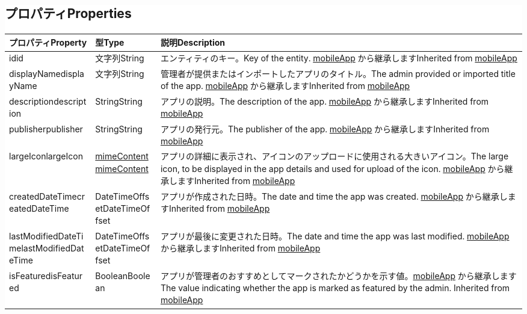 ## <a name="properties"></a><span data-ttu-id="f64b0-127">プロパティ</span><span class="sxs-lookup"><span data-stu-id="f64b0-127">Properties</span></span>
|<span data-ttu-id="f64b0-128">プロパティ</span><span class="sxs-lookup"><span data-stu-id="f64b0-128">Property</span></span>|<span data-ttu-id="f64b0-129">型</span><span class="sxs-lookup"><span data-stu-id="f64b0-129">Type</span></span>|<span data-ttu-id="f64b0-130">説明</span><span class="sxs-lookup"><span data-stu-id="f64b0-130">Description</span></span>|
|:---|:---|:---|
|<span data-ttu-id="f64b0-131">id</span><span class="sxs-lookup"><span data-stu-id="f64b0-131">id</span></span>|<span data-ttu-id="f64b0-132">文字列</span><span class="sxs-lookup"><span data-stu-id="f64b0-132">String</span></span>|<span data-ttu-id="f64b0-133">エンティティのキー。</span><span class="sxs-lookup"><span data-stu-id="f64b0-133">Key of the entity.</span></span> <span data-ttu-id="f64b0-134">[mobileApp](../resources/intune-apps-mobileapp.md) から継承します</span><span class="sxs-lookup"><span data-stu-id="f64b0-134">Inherited from [mobileApp](../resources/intune-apps-mobileapp.md)</span></span>|
|<span data-ttu-id="f64b0-135">displayName</span><span class="sxs-lookup"><span data-stu-id="f64b0-135">displayName</span></span>|<span data-ttu-id="f64b0-136">文字列</span><span class="sxs-lookup"><span data-stu-id="f64b0-136">String</span></span>|<span data-ttu-id="f64b0-137">管理者が提供またはインポートしたアプリのタイトル。</span><span class="sxs-lookup"><span data-stu-id="f64b0-137">The admin provided or imported title of the app.</span></span> <span data-ttu-id="f64b0-138">[mobileApp](../resources/intune-apps-mobileapp.md) から継承します</span><span class="sxs-lookup"><span data-stu-id="f64b0-138">Inherited from [mobileApp](../resources/intune-apps-mobileapp.md)</span></span>|
|<span data-ttu-id="f64b0-139">description</span><span class="sxs-lookup"><span data-stu-id="f64b0-139">description</span></span>|<span data-ttu-id="f64b0-140">String</span><span class="sxs-lookup"><span data-stu-id="f64b0-140">String</span></span>|<span data-ttu-id="f64b0-141">アプリの説明。</span><span class="sxs-lookup"><span data-stu-id="f64b0-141">The description of the app.</span></span> <span data-ttu-id="f64b0-142">[mobileApp](../resources/intune-apps-mobileapp.md) から継承します</span><span class="sxs-lookup"><span data-stu-id="f64b0-142">Inherited from [mobileApp](../resources/intune-apps-mobileapp.md)</span></span>|
|<span data-ttu-id="f64b0-143">publisher</span><span class="sxs-lookup"><span data-stu-id="f64b0-143">publisher</span></span>|<span data-ttu-id="f64b0-144">String</span><span class="sxs-lookup"><span data-stu-id="f64b0-144">String</span></span>|<span data-ttu-id="f64b0-145">アプリの発行元。</span><span class="sxs-lookup"><span data-stu-id="f64b0-145">The publisher of the app.</span></span> <span data-ttu-id="f64b0-146">[mobileApp](../resources/intune-apps-mobileapp.md) から継承します</span><span class="sxs-lookup"><span data-stu-id="f64b0-146">Inherited from [mobileApp](../resources/intune-apps-mobileapp.md)</span></span>|
|<span data-ttu-id="f64b0-147">largeIcon</span><span class="sxs-lookup"><span data-stu-id="f64b0-147">largeIcon</span></span>|[<span data-ttu-id="f64b0-148">mimeContent</span><span class="sxs-lookup"><span data-stu-id="f64b0-148">mimeContent</span></span>](../resources/intune-shared-mimecontent.md)|<span data-ttu-id="f64b0-149">アプリの詳細に表示され、アイコンのアップロードに使用される大きいアイコン。</span><span class="sxs-lookup"><span data-stu-id="f64b0-149">The large icon, to be displayed in the app details and used for upload of the icon.</span></span> <span data-ttu-id="f64b0-150">[mobileApp](../resources/intune-apps-mobileapp.md) から継承します</span><span class="sxs-lookup"><span data-stu-id="f64b0-150">Inherited from [mobileApp](../resources/intune-apps-mobileapp.md)</span></span>|
|<span data-ttu-id="f64b0-151">createdDateTime</span><span class="sxs-lookup"><span data-stu-id="f64b0-151">createdDateTime</span></span>|<span data-ttu-id="f64b0-152">DateTimeOffset</span><span class="sxs-lookup"><span data-stu-id="f64b0-152">DateTimeOffset</span></span>|<span data-ttu-id="f64b0-153">アプリが作成された日時。</span><span class="sxs-lookup"><span data-stu-id="f64b0-153">The date and time the app was created.</span></span> <span data-ttu-id="f64b0-154">[mobileApp](../resources/intune-apps-mobileapp.md) から継承します</span><span class="sxs-lookup"><span data-stu-id="f64b0-154">Inherited from [mobileApp](../resources/intune-apps-mobileapp.md)</span></span>|
|<span data-ttu-id="f64b0-155">lastModifiedDateTime</span><span class="sxs-lookup"><span data-stu-id="f64b0-155">lastModifiedDateTime</span></span>|<span data-ttu-id="f64b0-156">DateTimeOffset</span><span class="sxs-lookup"><span data-stu-id="f64b0-156">DateTimeOffset</span></span>|<span data-ttu-id="f64b0-157">アプリが最後に変更された日時。</span><span class="sxs-lookup"><span data-stu-id="f64b0-157">The date and time the app was last modified.</span></span> <span data-ttu-id="f64b0-158">[mobileApp](../resources/intune-apps-mobileapp.md) から継承します</span><span class="sxs-lookup"><span data-stu-id="f64b0-158">Inherited from [mobileApp](../resources/intune-apps-mobileapp.md)</span></span>|
|<span data-ttu-id="f64b0-159">isFeatured</span><span class="sxs-lookup"><span data-stu-id="f64b0-159">isFeatured</span></span>|<span data-ttu-id="f64b0-160">Boolean</span><span class="sxs-lookup"><span data-stu-id="f64b0-160">Boolean</span></span>|<span data-ttu-id="f64b0-161">アプリが管理者のおすすめとしてマークされたかどうかを示す値。[mobileApp](../resources/intune-apps-mobileapp.md) から継承します</span><span class="sxs-lookup"><span data-stu-id="f64b0-161">The value indicating whether the app is marked as featured by the admin. Inherited from [mobileApp](../resources/intune-apps-mobileapp.md)</span></span>|